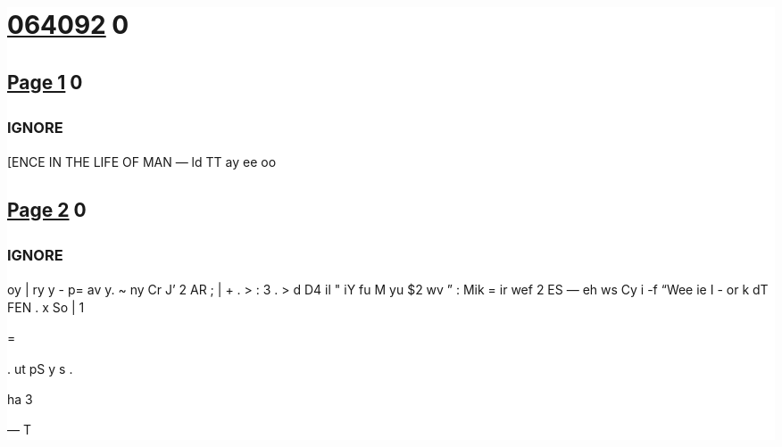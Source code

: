 # [064092](https://demo.humlab.umu.se/courier/064092engo.pdf) 0

## [Page 1](https://demo.humlab.umu.se/courier/064092engo.pdf#page=1) 0

### IGNORE

  
[ENCE IN THE LIFE OF MAN 
— ld TT ay ee oo 
  

## [Page 2](https://demo.humlab.umu.se/courier/064092engo.pdf#page=2) 0

### IGNORE

oy 
| ry 
y - p= 
av 
y. 
~ 
ny 
Cr J’ 
2 AR ; 
| + . > : 3 . > 
d D4 il " iY fu M yu $2 wv ” 
: Mik = ir wef 
2 ES 
— eh ws Cy 
i -f “Wee ie I - or k dT FEN . x So 
| 1
 
=
 
. 
ut 
pS 
y
s
.
 
ha 
3
 
—
T
 